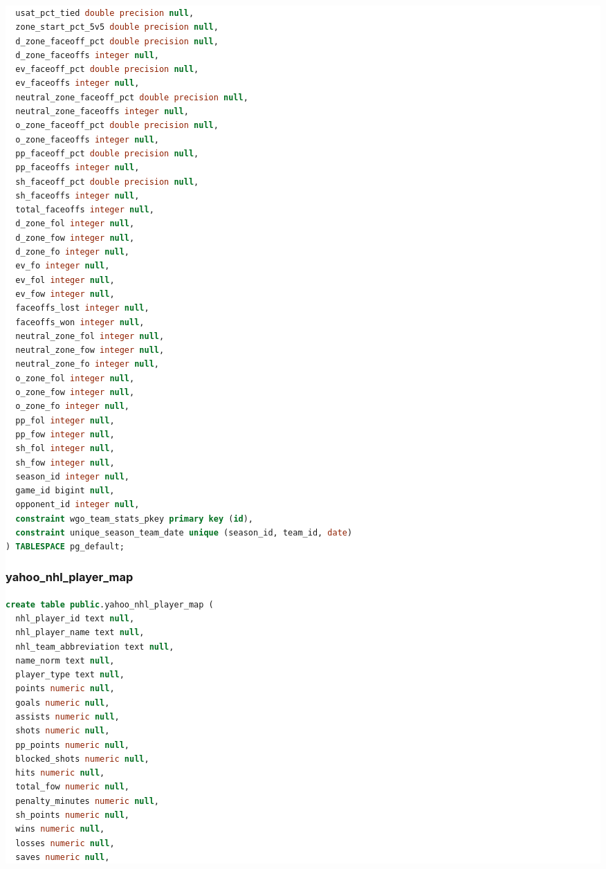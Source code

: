 ```sql
  usat_pct_tied double precision null,
  zone_start_pct_5v5 double precision null,
  d_zone_faceoff_pct double precision null,
  d_zone_faceoffs integer null,
  ev_faceoff_pct double precision null,
  ev_faceoffs integer null,
  neutral_zone_faceoff_pct double precision null,
  neutral_zone_faceoffs integer null,
  o_zone_faceoff_pct double precision null,
  o_zone_faceoffs integer null,
  pp_faceoff_pct double precision null,
  pp_faceoffs integer null,
  sh_faceoff_pct double precision null,
  sh_faceoffs integer null,
  total_faceoffs integer null,
  d_zone_fol integer null,
  d_zone_fow integer null,
  d_zone_fo integer null,
  ev_fo integer null,
  ev_fol integer null,
  ev_fow integer null,
  faceoffs_lost integer null,
  faceoffs_won integer null,
  neutral_zone_fol integer null,
  neutral_zone_fow integer null,
  neutral_zone_fo integer null,
  o_zone_fol integer null,
  o_zone_fow integer null,
  o_zone_fo integer null,
  pp_fol integer null,
  pp_fow integer null,
  sh_fol integer null,
  sh_fow integer null,
  season_id integer null,
  game_id bigint null,
  opponent_id integer null,
  constraint wgo_team_stats_pkey primary key (id),
  constraint unique_season_team_date unique (season_id, team_id, date)
) TABLESPACE pg_default;
```

### yahoo_nhl_player_map

```sql
create table public.yahoo_nhl_player_map (
  nhl_player_id text null,
  nhl_player_name text null,
  nhl_team_abbreviation text null,
  name_norm text null,
  player_type text null,
  points numeric null,
  goals numeric null,
  assists numeric null,
  shots numeric null,
  pp_points numeric null,
  blocked_shots numeric null,
  hits numeric null,
  total_fow numeric null,
  penalty_minutes numeric null,
  sh_points numeric null,
  wins numeric null,
  losses numeric null,
  saves numeric null,
```